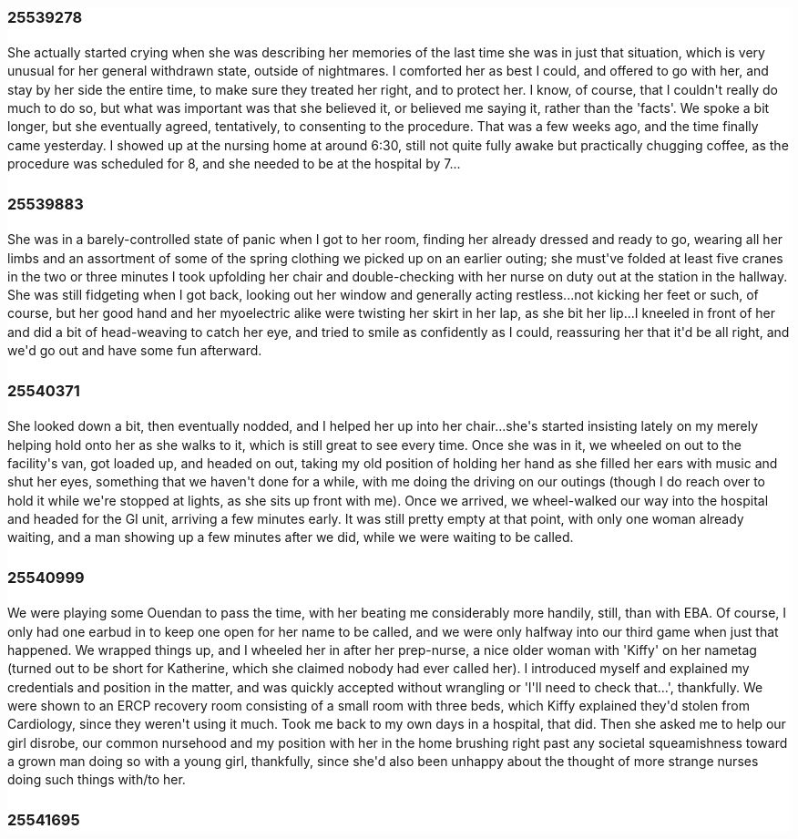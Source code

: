 ### 25539278  ###

She actually started crying when she was describing her memories of the last time she was in just that situation, which is very unusual for her general withdrawn state, outside of nightmares. I comforted her as best I could, and offered to go with her, and stay by her side the entire time, to make sure they treated her right, and to protect her. I know, of course, that I couldn't really do much to do so, but what was important was that she believed it, or believed me saying it, rather than the 'facts'. We spoke a bit longer, but she eventually agreed, tentatively, to consenting to the procedure. That was a few weeks ago, and the time finally came yesterday. I showed up at the nursing home at around 6:30, still not quite fully awake but practically chugging coffee, as the procedure was scheduled for 8, and she needed to be at the hospital by 7...

### 25539883  ###

She was in a barely-controlled state of panic when I got to her room, finding her already dressed and ready to go, wearing all her limbs and an assortment of some of the spring clothing we picked up on an earlier outing; she must've folded at least five cranes in the two or three minutes I took upfolding her chair and double-checking with her nurse on duty out at the station in the hallway. She was still fidgeting when I got back, looking out her window and generally acting restless...not kicking her feet or such, of course, but her good hand and her myoelectric alike were twisting her skirt in her lap, as she bit her lip...I kneeled in front of her and did a bit of head-weaving to catch her eye, and tried to smile as confidently as I could, reassuring her that it'd be all right, and we'd go out and have some fun afterward.

### 25540371  ###

She looked down a bit, then eventually nodded, and I helped her up into her chair...she's started insisting lately on my merely helping hold onto her as she walks to it, which is still great to see every time. Once she was in it, we wheeled on out to the facility's van, got loaded up, and headed on out, taking my old position of holding her hand as she filled her ears with music and shut her eyes, something that we haven't done for a while, with me doing the driving on our outings (though I do reach over to hold it while we're stopped at lights, as she sits up front with me). Once we arrived, we wheel-walked our way into the hospital and headed for the GI unit, arriving a few minutes early. It was still pretty empty at that point, with only one woman already waiting, and a man showing up a few minutes after we did, while we were waiting to be called.

### 25540999  ###

We were playing some Ouendan to pass the time, with her beating me considerably more handily, still, than with EBA. Of course, I only had one earbud in to keep one open for her name to be called, and we were only halfway into our third game when just that happened. We wrapped things up, and I wheeled her in after her prep-nurse, a nice older woman with 'Kiffy' on her nametag (turned out to be short for Katherine, which she claimed nobody had ever called her). I introduced myself and explained my credentials and position in the matter, and was quickly accepted without wrangling or 'I'll need to check that...', thankfully. We were shown to an ERCP recovery room consisting of a small room with three beds, which Kiffy explained they'd stolen from Cardiology, since they weren't using it much. Took me back to my own days in a hospital, that did. Then she asked me to help our girl disrobe, our common nursehood and my position with her in the home brushing right past any societal squeamishness toward a grown man doing so with a young girl, thankfully, since she'd also been unhappy about the thought of more strange nurses doing such things with/to her.

### 25541695  ###
